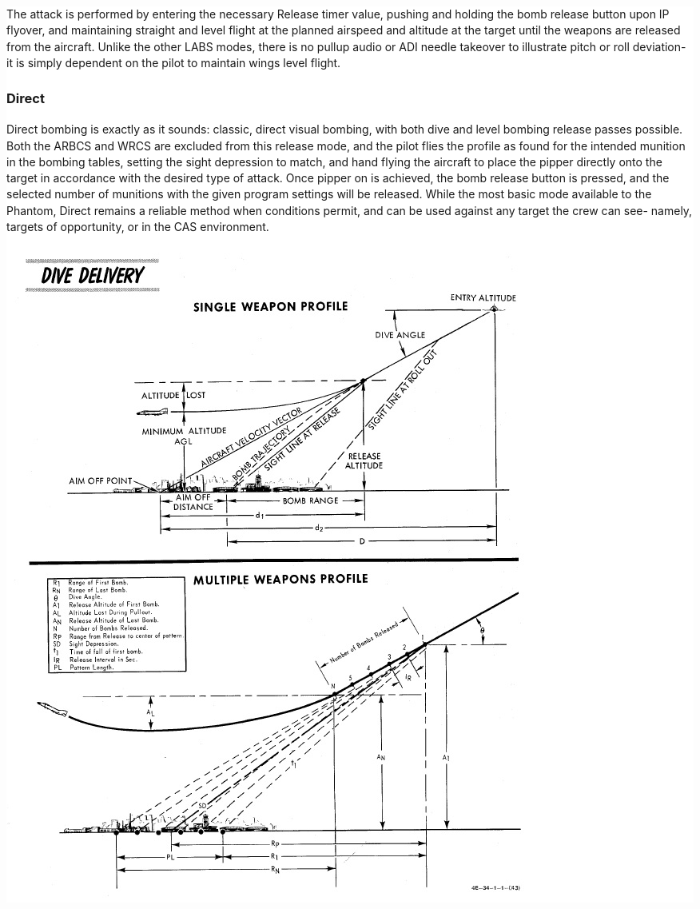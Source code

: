 The attack is performed by entering the necessary Release timer value, pushing
and holding the bomb release button upon IP flyover, and maintaining straight
and level flight at the planned airspeed and altitude at the target until the
weapons are released from the aircraft. Unlike the other LABS modes, there is no
pullup audio or ADI needle takeover to illustrate pitch or roll deviation- it is
simply dependent on the pilot to maintain wings level flight.

### Direct

Direct bombing is exactly as it sounds: classic, direct visual bombing, with
both dive and level bombing release passes possible. Both the ARBCS and WRCS are
excluded from this release mode, and the pilot flies the profile as found for
the intended munition in the bombing tables, setting the sight depression to
match, and hand flying the aircraft to place the pipper directly onto the target
in accordance with the desired type of attack. Once pipper on is achieved, the
bomb release button is pressed, and the selected number of munitions with the
given program settings will be released. While the most basic mode available to
the Phantom, Direct remains a reliable method when conditions permit, and can be
used against any target the crew can see- namely, targets of opportunity, or in
the CAS environment.

![directdive](../img/directdive.jpg)
